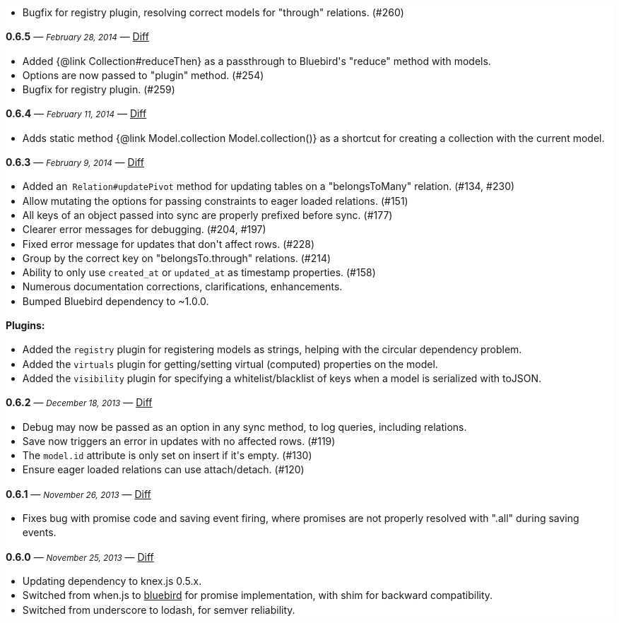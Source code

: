 - Bugfix for registry plugin, resolving correct models for "through" relations. (#260)

**0.6.5** — <small>_February 28, 2014_</small> — [Diff](https://github.com/bookshelf/bookshelf/compare/0.6.4...0.6.5)

- Added {@link Collection#reduceThen} as a passthrough to Bluebird's "reduce" method with models.
- Options are now passed to "plugin" method. (#254)
- Bugfix for registry plugin. (#259)

**0.6.4** — <small>_February 11, 2014_</small> — [Diff](https://github.com/bookshelf/bookshelf/compare/0.6.3...0.6.4)

- Adds static method {@link Model.collection Model.collection()} as a shortcut for creating a collection with the current model.

**0.6.3** — <small>_February 9, 2014_</small> — [Diff](https://github.com/bookshelf/bookshelf/compare/0.6.2...0.6.3)

- Added an` Relation#updatePivot` method for updating tables on a "belongsToMany" relation. (#134, #230)
- Allow mutating the options for passing constraints to eager loaded relations. (#151)
- All keys of an object passed into sync are properly prefixed before sync. (#177)
- Clearer error messages for debugging. (#204, #197)
- Fixed error message for updates that don't affect rows. (#228)
- Group by the correct key on "belongsTo.through" relations. (#214)
- Ability to only use `created_at` or `updated_at` as timestamp properties. (#158)
- Numerous documentation corrections, clarifications, enhancements.
- Bumped Bluebird dependency to ~1.0.0.

**Plugins:**

- Added the `registry` plugin for registering models as strings, helping with the circular dependency problem.
- Added the `virtuals` plugin for getting/setting virtual (computed) properties on the model.
- Added the `visibility` plugin for specifying a whitelist/blacklist of keys when a model is serialized with toJSON.

**0.6.2** — <small>_December 18, 2013_</small> — [Diff](https://github.com/bookshelf/bookshelf/compare/0.6.1...0.6.2)

- Debug may now be passed as an option in any sync method, to log queries, including relations.
- Save now triggers an error in updates with no affected rows. (#119)
- The `model.id` attribute is only set on insert if it's empty. (#130)
- Ensure eager loaded relations can use attach/detach. (#120)

**0.6.1** — <small>_November 26, 2013_</small> — [Diff](https://github.com/bookshelf/bookshelf/compare/0.6.0...0.6.1)

- Fixes bug with promise code and saving event firing, where promises are not properly resolved with ".all" during saving events.

**0.6.0** — <small>_November 25, 2013_</small> — [Diff](https://github.com/bookshelf/bookshelf/compare/0.5.8...0.6.0)

- Updating dependency to knex.js 0.5.x.
- Switched from when.js to [bluebird](https://github.com/petkaantonov/bluebird) for promise implementation, with shim for backward compatibility.
- Switched from underscore to lodash, for semver reliability.
